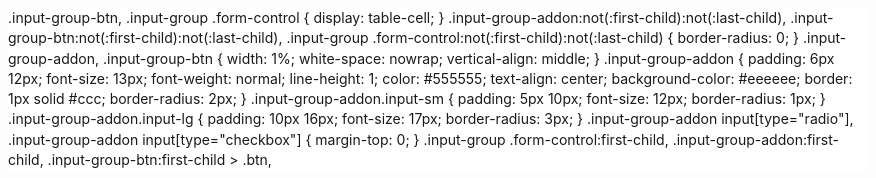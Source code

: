 .input-group-btn,
.input-group .form-control {
  display: table-cell;
}
.input-group-addon:not(:first-child):not(:last-child),
.input-group-btn:not(:first-child):not(:last-child),
.input-group .form-control:not(:first-child):not(:last-child) {
  border-radius: 0;
}
.input-group-addon,
.input-group-btn {
  width: 1%;
  white-space: nowrap;
  vertical-align: middle;
}
.input-group-addon {
  padding: 6px 12px;
  font-size: 13px;
  font-weight: normal;
  line-height: 1;
  color: #555555;
  text-align: center;
  background-color: #eeeeee;
  border: 1px solid #ccc;
  border-radius: 2px;
}
.input-group-addon.input-sm {
  padding: 5px 10px;
  font-size: 12px;
  border-radius: 1px;
}
.input-group-addon.input-lg {
  padding: 10px 16px;
  font-size: 17px;
  border-radius: 3px;
}
.input-group-addon input[type="radio"],
.input-group-addon input[type="checkbox"] {
  margin-top: 0;
}
.input-group .form-control:first-child,
.input-group-addon:first-child,
.input-group-btn:first-child > .btn,
